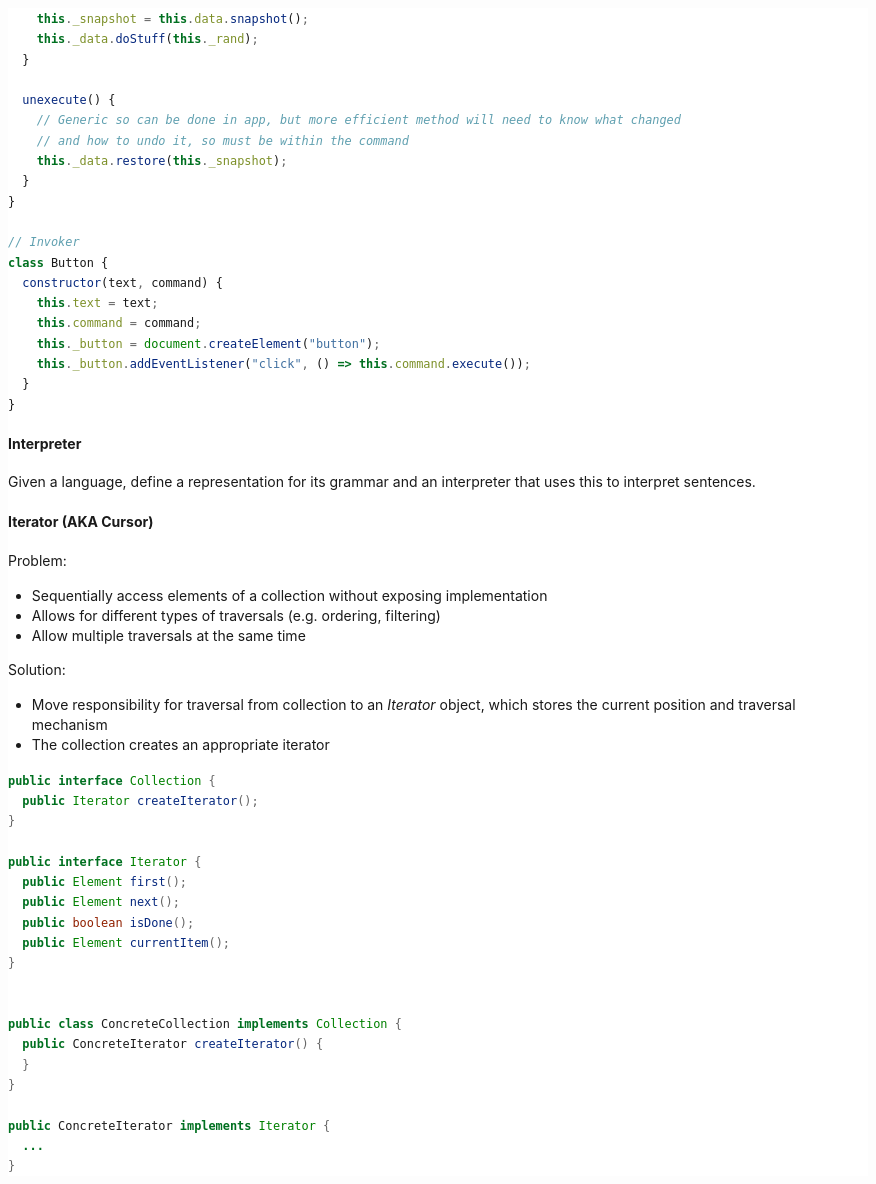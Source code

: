 ```js
    this._snapshot = this.data.snapshot();
    this._data.doStuff(this._rand);
  }

  unexecute() {
    // Generic so can be done in app, but more efficient method will need to know what changed
    // and how to undo it, so must be within the command
    this._data.restore(this._snapshot);
  }
}

// Invoker
class Button {
  constructor(text, command) {
    this.text = text;
    this.command = command;
    this._button = document.createElement("button");
    this._button.addEventListener("click", () => this.command.execute());
  }
}
```

#### Interpreter

Given a language, define a representation for its grammar and an interpreter that uses this to interpret sentences.

#### Iterator (AKA Cursor)

Problem:

- Sequentially access elements of a collection without exposing implementation
- Allows for different types of traversals (e.g. ordering, filtering)
- Allow multiple traversals at the same time

Solution:

- Move responsibility for traversal from collection to an *Iterator* object, which stores the current position and traversal mechanism
- The collection creates an appropriate iterator


```java
public interface Collection {
  public Iterator createIterator();
}

public interface Iterator {
  public Element first();
  public Element next();
  public boolean isDone();
  public Element currentItem();
}


public class ConcreteCollection implements Collection {
  public ConcreteIterator createIterator() {
  }
}

public ConcreteIterator implements Iterator {
  ...
}
```
